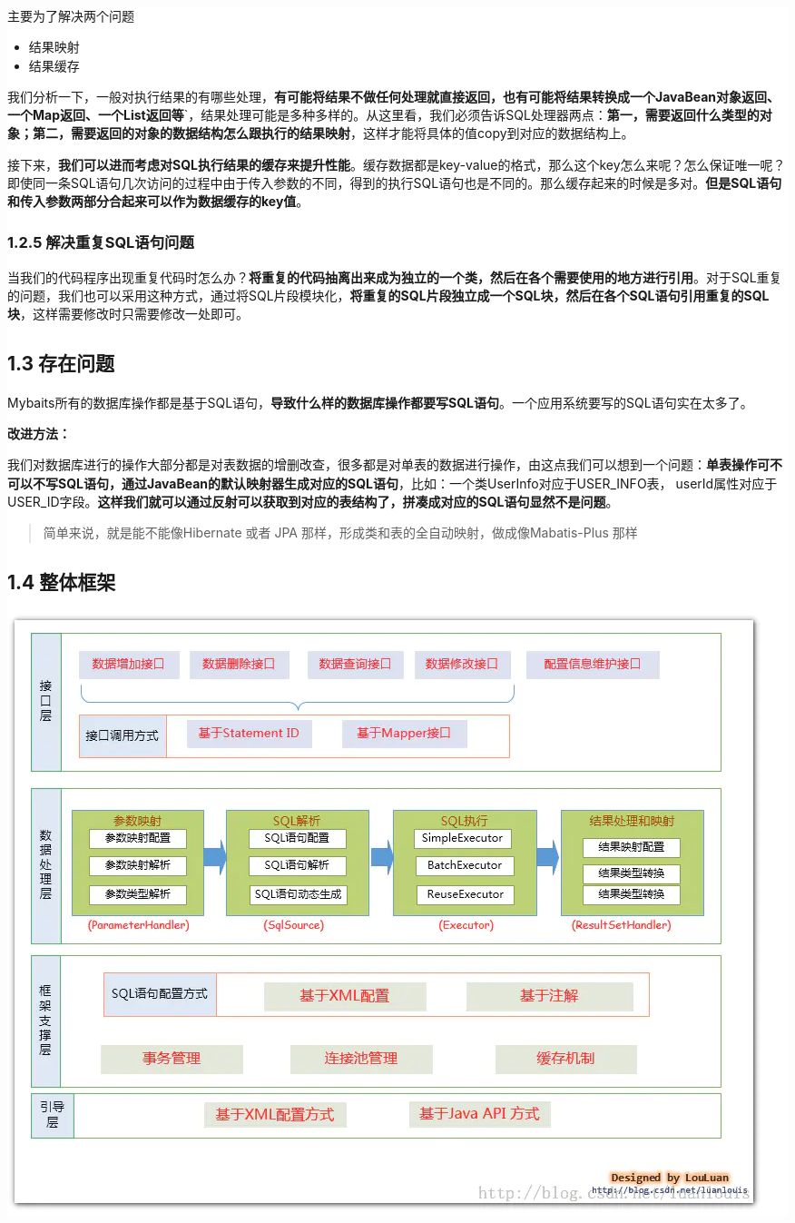 主要为了解决两个问题

- 结果映射
- 结果缓存

我们分析一下，一般对执行结果的有哪些处理，**有可能将结果不做任何处理就直接返回，也有可能将结果转换成一个JavaBean对象返回、一个Map返回、一个List返回等**`，结果处理可能是多种多样的。从这里看，我们必须告诉SQL处理器两点：**第一，需要返回什么类型的对象；第二，需要返回的对象的数据结构怎么跟执行的结果映射**，这样才能将具体的值copy到对应的数据结构上。

接下来，**我们可以进而考虑对SQL执行结果的缓存来提升性能**。缓存数据都是key-value的格式，那么这个key怎么来呢？怎么保证唯一呢？即使同一条SQL语句几次访问的过程中由于传入参数的不同，得到的执行SQL语句也是不同的。那么缓存起来的时候是多对。**但是SQL语句和传入参数两部分合起来可以作为数据缓存的key值**。

### 1.2.5 解决重复SQL语句问题

当我们的代码程序出现重复代码时怎么办？**将重复的代码抽离出来成为独立的一个类，然后在各个需要使用的地方进行引用**。对于SQL重复的问题，我们也可以采用这种方式，通过将SQL片段模块化，**将重复的SQL片段独立成一个SQL块，然后在各个SQL语句引用重复的SQL块**，这样需要修改时只需要修改一处即可。

## 1.3 存在问题

Mybaits所有的数据库操作都是基于SQL语句，**导致什么样的数据库操作都要写SQL语句**。一个应用系统要写的SQL语句实在太多了。

**改进方法：**

我们对数据库进行的操作大部分都是对表数据的增删改查，很多都是对单表的数据进行操作，由这点我们可以想到一个问题：**单表操作可不可以不写SQL语句，通过JavaBean的默认映射器生成对应的SQL语句**，比如：一个类UserInfo对应于USER_INFO表， userId属性对应于USER_ID字段。**这样我们就可以通过反射可以获取到对应的表结构了，拼凑成对应的SQL语句显然不是问题**。

> 简单来说，就是能不能像Hibernate 或者 JPA 那样，形成类和表的全自动映射，做成像Mabatis-Plus 那样

## 1.4 整体框架

<img src="../../Java学习/images/2062729-58069e90e9c66d5d.webp"/>
